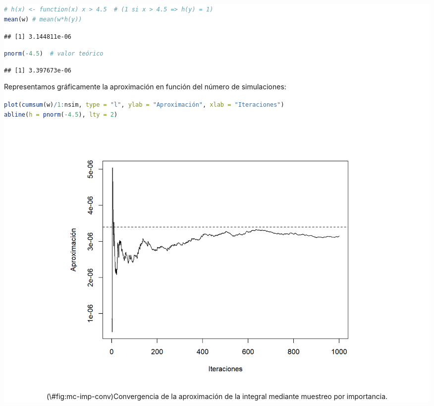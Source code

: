 ```r
# h(x) <- function(x) x > 4.5  # (1 si x > 4.5 => h(y) = 1)
mean(w) # mean(w*h(y))
```

```
## [1] 3.144811e-06
```

```r
pnorm(-4.5)  # valor teórico
```

```
## [1] 3.397673e-06
```

Representamos gráficamente la aproximación en función del número de simulaciones:

```r
plot(cumsum(w)/1:nsim, type = "l", ylab = "Aproximación", xlab = "Iteraciones")
abline(h = pnorm(-4.5), lty = 2)
```

<div class="figure" style="text-align: center">
<img src="07-Monte_Carlo_files/figure-html/mc-imp-conv-1.png" alt="Convergencia de la aproximación de la integral mediante muestreo por importancia." width="70%" />
<p class="caption">(\#fig:mc-imp-conv)Convergencia de la aproximación de la integral mediante muestreo por importancia.</p>
</div>
